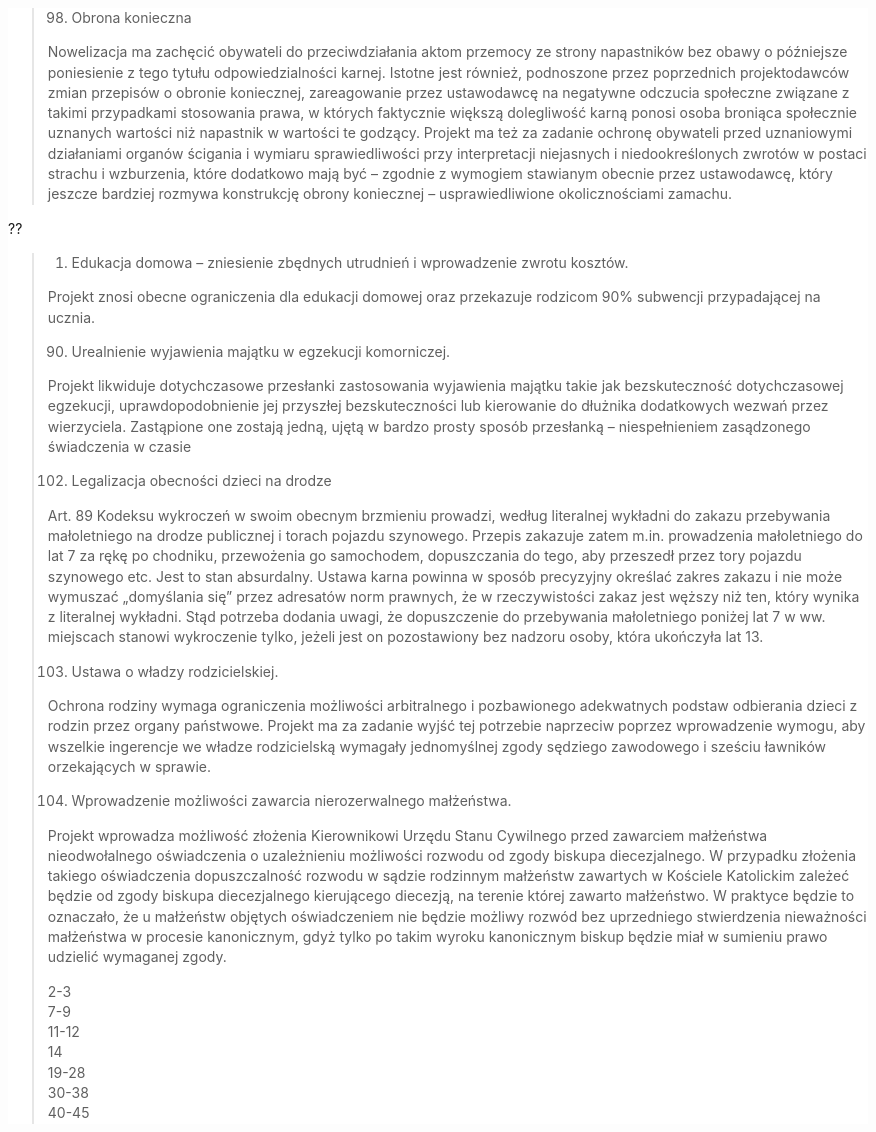 > 98. Obrona konieczna
> 
> Nowelizacja ma zachęcić obywateli do przeciwdziałania aktom przemocy ze strony napastników bez obawy o późniejsze poniesienie z tego tytułu odpowiedzialności karnej. Istotne jest również, podnoszone przez poprzednich projektodawców zmian przepisów o obronie koniecznej, zareagowanie przez ustawodawcę na negatywne odczucia społeczne związane z takimi przypadkami stosowania prawa, w których faktycznie większą dolegliwość karną ponosi osoba broniąca społecznie uznanych wartości niż napastnik w wartości te godzący. Projekt ma też za zadanie ochronę obywateli przed uznaniowymi działaniami organów ścigania i wymiaru sprawiedliwości przy interpretacji niejasnych i niedookreślonych zwrotów w postaci strachu i wzburzenia, które dodatkowo mają być – zgodnie z wymogiem stawianym obecnie przez ustawodawcę, który jeszcze bardziej rozmywa konstrukcję obrony koniecznej – usprawiedliwione okolicznościami zamachu. 

??

> 1. Edukacja domowa – zniesienie zbędnych utrudnień i wprowadzenie zwrotu kosztów.
> 
> Projekt znosi obecne ograniczenia dla edukacji domowej oraz przekazuje rodzicom 90% subwencji przypadającej na ucznia.
>
>
> 90. Urealnienie wyjawienia majątku w egzekucji komorniczej.
> 
> Projekt likwiduje dotychczasowe przesłanki zastosowania wyjawienia majątku takie jak bezskuteczność dotychczasowej egzekucji, uprawdopodobnienie jej przyszłej bezskuteczności lub kierowanie do dłużnika dodatkowych wezwań przez wierzyciela. Zastąpione one zostają jedną, ujętą w bardzo prosty sposób przesłanką – niespełnieniem zasądzonego świadczenia w czasie
>
> 102. Legalizacja obecności dzieci na drodze
> 
> Art. 89 Kodeksu wykroczeń w swoim obecnym brzmieniu prowadzi, według literalnej wykładni do zakazu przebywania małoletniego na drodze publicznej i torach pojazdu szynowego. Przepis zakazuje zatem m.in. prowadzenia małoletniego do lat 7 za rękę po chodniku, przewożenia go samochodem, dopuszczania do tego, aby przeszedł przez tory pojazdu szynowego etc. Jest to stan absurdalny. Ustawa karna powinna w sposób precyzyjny określać zakres zakazu i nie może wymuszać „domyślania się” przez adresatów norm prawnych, że w rzeczywistości zakaz jest węższy niż ten, który wynika z literalnej wykładni. Stąd potrzeba dodania uwagi, że dopuszczenie do przebywania małoletniego poniżej lat 7 w ww. miejscach stanowi wykroczenie tylko, jeżeli jest on pozostawiony bez nadzoru osoby, która ukończyła lat 13. 
>
> 103. Ustawa o władzy rodzicielskiej.
> 
> Ochrona rodziny wymaga ograniczenia możliwości arbitralnego i pozbawionego adekwatnych podstaw odbierania dzieci z rodzin przez organy państwowe. Projekt ma za zadanie wyjść tej potrzebie naprzeciw poprzez wprowadzenie wymogu, aby wszelkie ingerencje we władze rodzicielską wymagały jednomyślnej zgody sędziego zawodowego i sześciu ławników orzekających w sprawie.
>
> 104. Wprowadzenie możliwości zawarcia nierozerwalnego małżeństwa.
> 
> Projekt wprowadza możliwość złożenia Kierownikowi Urzędu Stanu Cywilnego przed zawarciem małżeństwa nieodwołalnego oświadczenia o uzależnieniu możliwości rozwodu od zgody biskupa diecezjalnego. W przypadku złożenia takiego oświadczenia dopuszczalność rozwodu
> w sądzie rodzinnym małżeństw zawartych w Kościele Katolickim zależeć będzie od zgody biskupa diecezjalnego kierującego diecezją, na terenie której zawarto małżeństwo. W praktyce będzie to oznaczało, że u małżeństw objętych oświadczeniem nie będzie możliwy rozwód bez uprzedniego stwierdzenia nieważności małżeństwa w procesie kanonicznym, gdyż tylko po takim wyroku kanonicznym biskup będzie miał w sumieniu prawo udzielić wymaganej zgody.
>
> 2-3  
> 7-9  
> 11-12  
> 14  
> 19-28  
> 30-38  
> 40-45  
